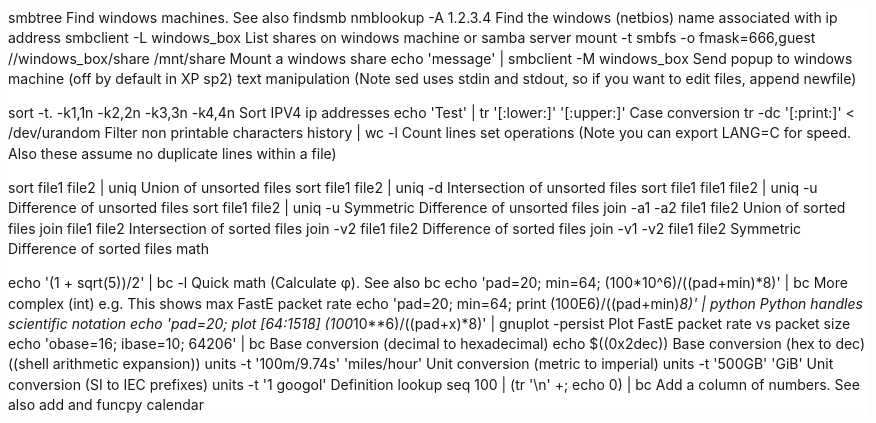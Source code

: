 
smbtree
Find windows machines. See also findsmb
nmblookup -A 1.2.3.4
Find the windows (netbios) name associated with ip address
smbclient -L windows_box
List shares on windows machine or samba server
mount -t smbfs -o fmask=666,guest //windows_box/share /mnt/share
Mount a windows share
echo 'message' | smbclient -M windows_box
Send popup to windows machine (off by default in XP sp2)
text manipulation (Note sed uses stdin and stdout, so if you want to edit files, append <oldfile >newfile)


sort -t. -k1,1n -k2,2n -k3,3n -k4,4n
Sort IPV4 ip addresses
echo 'Test' | tr '[:lower:]' '[:upper:]'
Case conversion
tr -dc '[:print:]' < /dev/urandom
Filter non printable characters
history | wc -l
Count lines
set operations (Note you can export LANG=C for speed. Also these assume no duplicate lines within a file)


sort file1 file2 | uniq
Union of unsorted files
sort file1 file2 | uniq -d
Intersection of unsorted files
sort file1 file1 file2 | uniq -u
Difference of unsorted files
sort file1 file2 | uniq -u
Symmetric Difference of unsorted files
join -a1 -a2 file1 file2
Union of sorted files
join file1 file2
Intersection of sorted files
join -v2 file1 file2
Difference of sorted files
join -v1 -v2 file1 file2
Symmetric Difference of sorted files
math


echo '(1 + sqrt(5))/2' | bc -l
Quick math (Calculate φ). See also bc
echo 'pad=20; min=64; (100*10^6)/((pad+min)*8)' | bc
More complex (int) e.g. This shows max FastE packet rate
echo 'pad=20; min=64; print (100E6)/((pad+min)*8)' | python
Python handles scientific notation
echo 'pad=20; plot [64:1518] (100*10**6)/((pad+x)*8)' | gnuplot -persist
Plot FastE packet rate vs packet size
echo 'obase=16; ibase=10; 64206' | bc
Base conversion (decimal to hexadecimal)
echo $((0x2dec))
Base conversion (hex to dec) ((shell arithmetic expansion))
units -t '100m/9.74s' 'miles/hour'
Unit conversion (metric to imperial)
units -t '500GB' 'GiB'
Unit conversion (SI to IEC prefixes)
units -t '1 googol'
Definition lookup
seq 100 | (tr '\n' +; echo 0) | bc
Add a column of numbers. See also add and funcpy
calendar